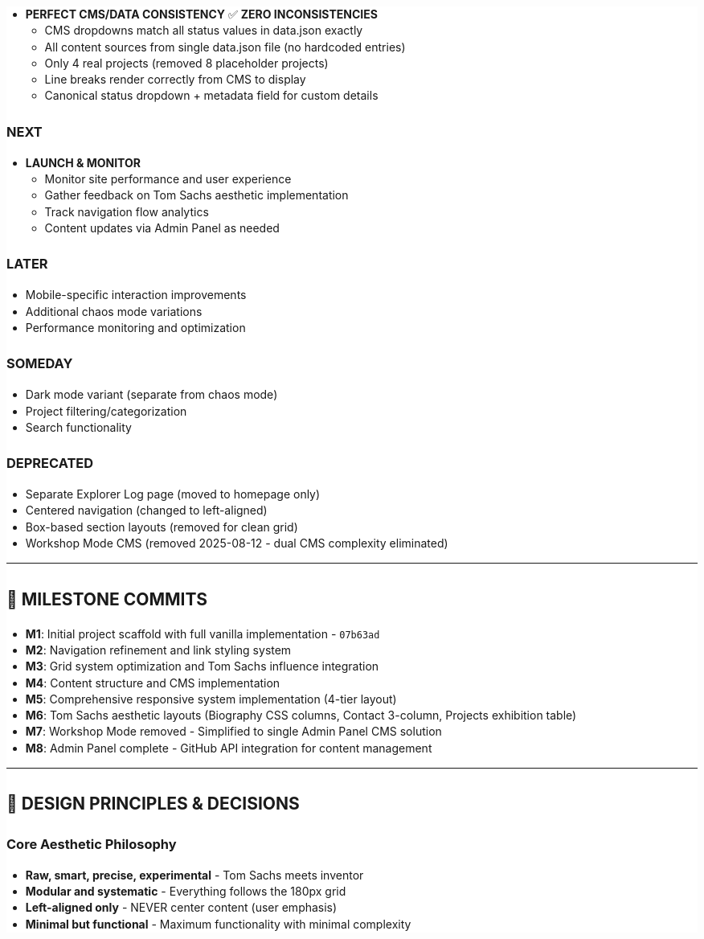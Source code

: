 - **PERFECT CMS/DATA CONSISTENCY** ✅ **ZERO INCONSISTENCIES**
  - CMS dropdowns match all status values in data.json exactly
  - All content sources from single data.json file (no hardcoded entries)
  - Only 4 real projects (removed 8 placeholder projects)
  - Line breaks render correctly from CMS to display
  - Canonical status dropdown + metadata field for custom details

### NEXT  
- **LAUNCH & MONITOR**
  - Monitor site performance and user experience
  - Gather feedback on Tom Sachs aesthetic implementation
  - Track navigation flow analytics
  - Content updates via Admin Panel as needed

### LATER
- Mobile-specific interaction improvements
- Additional chaos mode variations
- Performance monitoring and optimization

### SOMEDAY
- Dark mode variant (separate from chaos mode)
- Project filtering/categorization
- Search functionality

### DEPRECATED
- Separate Explorer Log page (moved to homepage only)
- Centered navigation (changed to left-aligned)
- Box-based section layouts (removed for clean grid)
- Workshop Mode CMS (removed 2025-08-12 - dual CMS complexity eliminated)

---

## 📌 MILESTONE COMMITS

- **M1**: Initial project scaffold with full vanilla implementation - `07b63ad`
- **M2**: Navigation refinement and link styling system
- **M3**: Grid system optimization and Tom Sachs influence integration
- **M4**: Content structure and CMS implementation
- **M5**: Comprehensive responsive system implementation (4-tier layout)
- **M6**: Tom Sachs aesthetic layouts (Biography CSS columns, Contact 3-column, Projects exhibition table)
- **M7**: Workshop Mode removed - Simplified to single Admin Panel CMS solution
- **M8**: Admin Panel complete - GitHub API integration for content management

---

## 🎯 DESIGN PRINCIPLES & DECISIONS

### Core Aesthetic Philosophy
- **Raw, smart, precise, experimental** - Tom Sachs meets inventor
- **Modular and systematic** - Everything follows the 180px grid
- **Left-aligned only** - NEVER center content (user emphasis)
- **Minimal but functional** - Maximum functionality with minimal complexity
